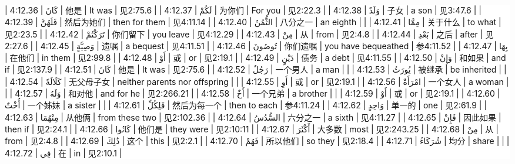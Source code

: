 | 4:12.36 | كَانَ     | 他是                     | It was                        | 见2:75.6   |
| 4:12.37 | لَكُمْ     | 为你们                   | For you                       | 见2:22.3   |
| 4:12.38 | وَلَدٌ     | 子女                     | a son                         | 见3:47.6   |
| 4:12.39 | فَلَهُنَّ    | 然后为她们               | then for them                 | 见4:11.14  |
| 4:12.40 | الثُّمُنُ   | 八分之一                 | an eighth                     |            |
| 4:12.41 | مِمَّا     | 关于什么                 | to what                       | 见2:23.5   |
| 4:12.42 | تَرَكْتُمْ   | 你们留下                 | you leave                     | 见4:12.29  |
| 4:12.43 | مِنْ      | 从                       | from                          | 见2:4.8    |
| 4:12.44 | بَعْدِ     | 之后                     | after                         | 见2:27.6   |
| 4:12.45 | وَصِيَّةٍ    | 遗嘱                     | a bequest                     | 见4:11.51  |
| 4:12.46 | تُوصُونَ   | 你们遗嘱                 | you have bequeathed           | 参4:11.52  |
| 4:12.47 | بِهَا     | 在他们                   | in them                       | 见2:99.8   |
| 4:12.48 | أَوْ      | 或                       | or                            | 见2:19.1   |
| 4:12.49 | دَيْنٍ     | 债务                     | a debt                        | 见4:11.55  |
| 4:12.50 | وَإِنْ     | 和如果                   | and if                        | 见2:137.9  |
| 4:12.51 | كَانَ     | 他是                     | It was                        | 见2:75.6   |
| 4:12.52 | رَجُلٌ     | 一个男人                 | a man                         |            |
| 4:12.53 | يُورَثُ    | 被继承                   | be inherited                  |            |
| 4:12.54 | كَلَالَةً   | 无父母子女               | neither parents nor offspring |            |
| 4:12.55 | أَوِ      | 或                       | or                            | 见2:19.1   |
| 4:12.56 | امْرَأَةٌ   | 一个女人                 | a woman                       |            |
| 4:12.57 | وَلَهُ     | 和对他                   | and for he                    | 见2:266.21 |
| 4:12.58 | أَخٌ      | 一个兄弟                 | a brother                     |            |
| 4:12.59 | أَوْ      | 或                       | or                            | 见2:19.1   |
| 4:12.60 | أُخْتٌ     | 一个姊妹                 | a sister                      |            |
| 4:12.61 | فَلِكُلِّ    | 然后为每一个             | then to each                  | 参4:11.24  |
| 4:12.62 | وَاحِدٍ    | 单一的                   | one                           | 见2:61.9   |
| 4:12.63 | مِنْهُمَا   | 从他俩                   | from these two                | 见2:102.36 |
| 4:12.64 | السُّدُسُ   | 六分之一                 | a sixth                       | 见4:11.27  |
| 4:12.65 | فَإِنْ     | 因此如果                 | then if                       | 见2:24.1   |
| 4:12.66 | كَانُوا   | 他们是                   | they were                     | 见2:10:11  |
| 4:12.67 | أَكْثَرَ    | 大多数                   | most                          | 见2:243.25 |
| 4:12.68 | مِنْ      | 从                       | from                          | 见2:4.8    |
| 4:12.69 | ذَٰلِكَ     | 这个                     | this                          | 见2:2.1    |
| 4:12.70 | فَهُمْ     | 所以他们                 | so they                       | 见2:18.4   |
| 4:12.71 | شُرَكَاءُ   | 均分                     | share                         |            |
| 4:12.72 | فِي      | 在                       | in                            | 见2:10.1   |